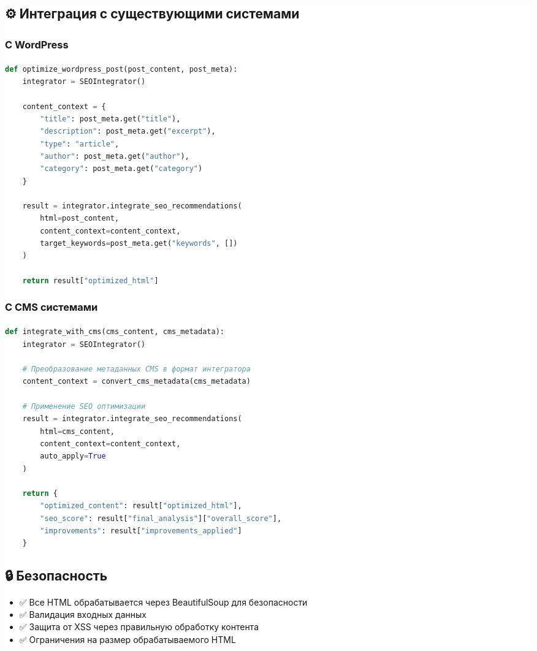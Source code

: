 ## ⚙️ Интеграция с существующими системами

### С WordPress

```python
def optimize_wordpress_post(post_content, post_meta):
    integrator = SEOIntegrator()
    
    content_context = {
        "title": post_meta.get("title"),
        "description": post_meta.get("excerpt"),
        "type": "article",
        "author": post_meta.get("author"),
        "category": post_meta.get("category")
    }
    
    result = integrator.integrate_seo_recommendations(
        html=post_content,
        content_context=content_context,
        target_keywords=post_meta.get("keywords", [])
    )
    
    return result["optimized_html"]
```

### С CMS системами

```python
def integrate_with_cms(cms_content, cms_metadata):
    integrator = SEOIntegrator()
    
    # Преобразование метаданных CMS в формат интегратора
    content_context = convert_cms_metadata(cms_metadata)
    
    # Применение SEO оптимизации
    result = integrator.integrate_seo_recommendations(
        html=cms_content,
        content_context=content_context,
        auto_apply=True
    )
    
    return {
        "optimized_content": result["optimized_html"],
        "seo_score": result["final_analysis"]["overall_score"],
        "improvements": result["improvements_applied"]
    }
```

## 🔒 Безопасность

- ✅ Все HTML обрабатывается через BeautifulSoup для безопасности
- ✅ Валидация входных данных
- ✅ Защита от XSS через правильную обработку контента
- ✅ Ограничения на размер обрабатываемого HTML
